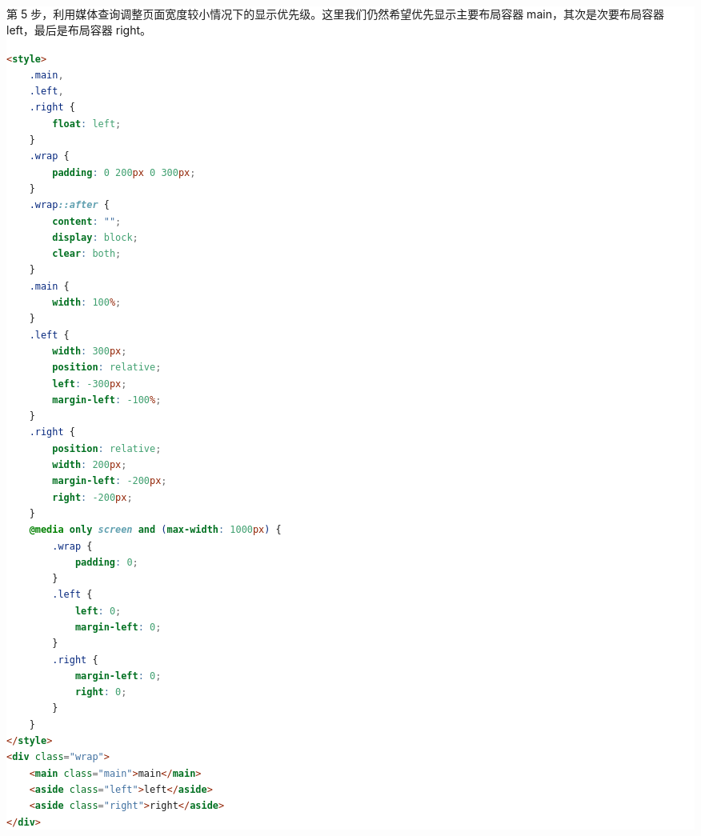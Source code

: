 第 5 步，利用媒体查询调整页面宽度较小情况下的显示优先级。这里我们仍然希望优先显示主要布局容器 main，其次是次要布局容器 left，最后是布局容器 right。

```html
<style>
	.main,
	.left,
	.right {
		float: left;
	}
	.wrap {
		padding: 0 200px 0 300px;
	}
	.wrap::after {
		content: "";
		display: block;
		clear: both;
	}
	.main {
		width: 100%;
	}
	.left {
		width: 300px;
		position: relative;
		left: -300px;
		margin-left: -100%;
	}
	.right {
		position: relative;
		width: 200px;
		margin-left: -200px;
		right: -200px;
	}
	@media only screen and (max-width: 1000px) {
		.wrap {
			padding: 0;
		}
		.left {
			left: 0;
			margin-left: 0;
		}
		.right {
			margin-left: 0;
			right: 0;
		}
	}
</style>
<div class="wrap">
	<main class="main">main</main>
	<aside class="left">left</aside>
	<aside class="right">right</aside>
</div>
```
